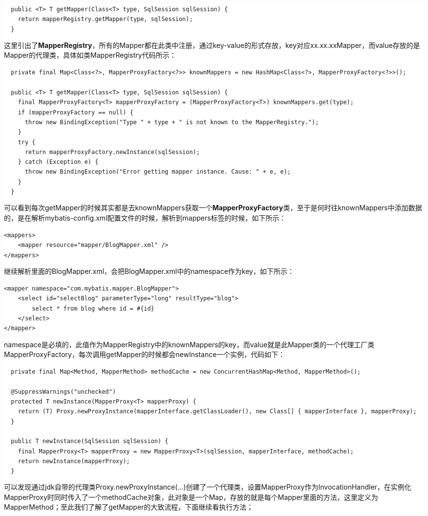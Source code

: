 ```
  public <T> T getMapper(Class<T> type, SqlSession sqlSession) {
    return mapperRegistry.getMapper(type, sqlSession);
  }
```
这里引出了**MapperRegistry**，所有的Mapper都在此类中注册，通过key-value的形式存放，key对应xx.xx.xxMapper，而value存放的是Mapper的代理类，具体如类MapperRegistry代码所示：
```
  private final Map<Class<?>, MapperProxyFactory<?>> knownMappers = new HashMap<Class<?>, MapperProxyFactory<?>>();
  
  public <T> T getMapper(Class<T> type, SqlSession sqlSession) {
    final MapperProxyFactory<T> mapperProxyFactory = (MapperProxyFactory<T>) knownMappers.get(type);
    if (mapperProxyFactory == null) {
      throw new BindingException("Type " + type + " is not known to the MapperRegistry.");
    }
    try {
      return mapperProxyFactory.newInstance(sqlSession);
    } catch (Exception e) {
      throw new BindingException("Error getting mapper instance. Cause: " + e, e);
    }
  }
```
可以看到每次getMapper的时候其实都是去knownMappers获取一个**MapperProxyFactory**类，至于是何时往knownMappers中添加数据的，是在解析mybatis-config.xml配置文件的时候，解析到mappers标签的时候，如下所示：
```
<mappers>
	<mapper resource="mapper/BlogMapper.xml" />
</mappers>
```
继续解析里面的BlogMapper.xml，会把BlogMapper.xml中的namespace作为key，如下所示：
```
<mapper namespace="com.mybatis.mapper.BlogMapper">
	<select id="selectBlog" parameterType="long" resultType="blog">
		select * from blog where id = #{id}
	</select>
</mapper>
```
namespace是必填的，此值作为MapperRegistry中的knownMappers的key，而value就是此Mapper类的一个代理工厂类MapperProxyFactory，每次调用getMapper的时候都会newInstance一个实例，代码如下：
```
  private final Map<Method, MapperMethod> methodCache = new ConcurrentHashMap<Method, MapperMethod>();
   
  @SuppressWarnings("unchecked")
  protected T newInstance(MapperProxy<T> mapperProxy) {
    return (T) Proxy.newProxyInstance(mapperInterface.getClassLoader(), new Class[] { mapperInterface }, mapperProxy);
  }

  public T newInstance(SqlSession sqlSession) {
    final MapperProxy<T> mapperProxy = new MapperProxy<T>(sqlSession, mapperInterface, methodCache);
    return newInstance(mapperProxy);
  }
```
可以发现通过jdk自带的代理类Proxy.newProxyInstance(...)创建了一个代理类，设置MapperProxy作为InvocationHandler，在实例化MapperProxy时同时传入了一个methodCache对象，此对象是一个Map，存放的就是每个Mapper里面的方法，这里定义为MapperMethod；至此我们了解了getMapper的大致流程，下面继续看执行方法；
